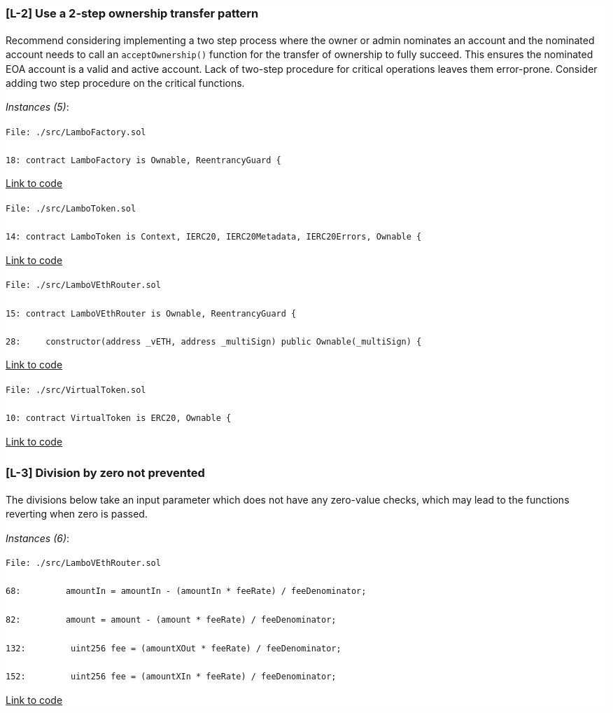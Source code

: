 ### <a name="L-2"></a>[L-2] Use a 2-step ownership transfer pattern
Recommend considering implementing a two step process where the owner or admin nominates an account and the nominated account needs to call an `acceptOwnership()` function for the transfer of ownership to fully succeed. This ensures the nominated EOA account is a valid and active account. Lack of two-step procedure for critical operations leaves them error-prone. Consider adding two step procedure on the critical functions.

*Instances (5)*:
```solidity
File: ./src/LamboFactory.sol

18: contract LamboFactory is Ownable, ReentrancyGuard {

```
[Link to code](https://github.com/code-423n4/2024-12-lambowin/blob/main/./src/LamboFactory.sol)

```solidity
File: ./src/LamboToken.sol

14: contract LamboToken is Context, IERC20, IERC20Metadata, IERC20Errors, Ownable {

```
[Link to code](https://github.com/code-423n4/2024-12-lambowin/blob/main/./src/LamboToken.sol)

```solidity
File: ./src/LamboVEthRouter.sol

15: contract LamboVEthRouter is Ownable, ReentrancyGuard {

28:     constructor(address _vETH, address _multiSign) public Ownable(_multiSign) {

```
[Link to code](https://github.com/code-423n4/2024-12-lambowin/blob/main/./src/LamboVEthRouter.sol)

```solidity
File: ./src/VirtualToken.sol

10: contract VirtualToken is ERC20, Ownable {

```
[Link to code](https://github.com/code-423n4/2024-12-lambowin/blob/main/./src/VirtualToken.sol)

### <a name="L-3"></a>[L-3] Division by zero not prevented
The divisions below take an input parameter which does not have any zero-value checks, which may lead to the functions reverting when zero is passed.

*Instances (6)*:
```solidity
File: ./src/LamboVEthRouter.sol

68:         amountIn = amountIn - (amountIn * feeRate) / feeDenominator;

82:         amount = amount - (amount * feeRate) / feeDenominator;

132:         uint256 fee = (amountXOut * feeRate) / feeDenominator;

152:         uint256 fee = (amountXIn * feeRate) / feeDenominator;

```
[Link to code](https://github.com/code-423n4/2024-12-lambowin/blob/main/./src/LamboVEthRouter.sol)
